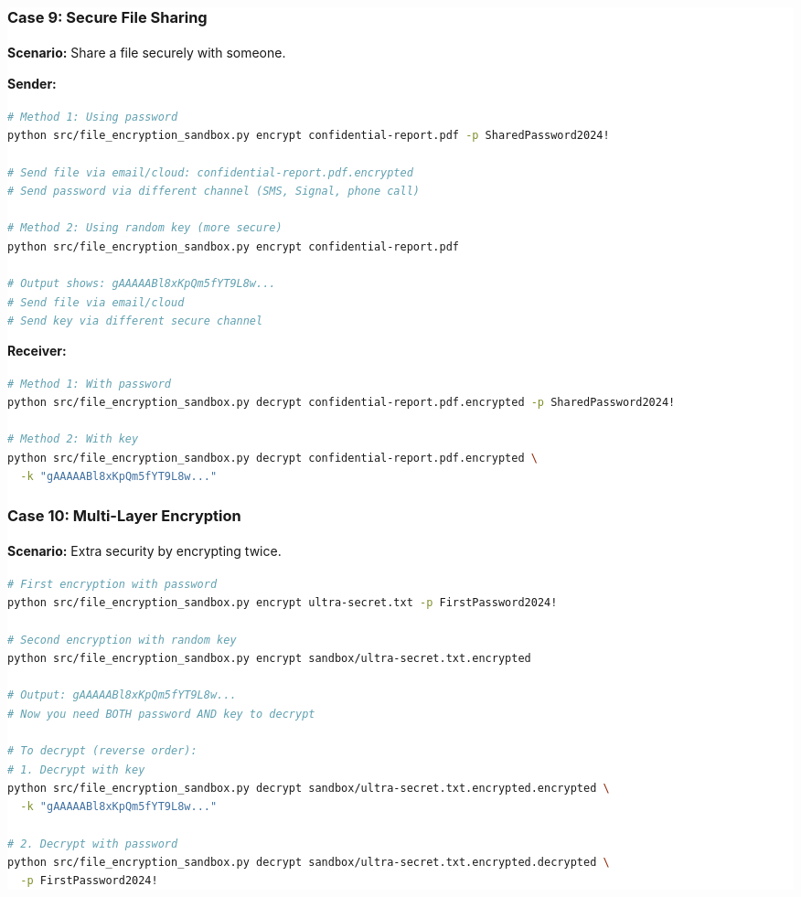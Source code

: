### Case 9: Secure File Sharing

**Scenario:** Share a file securely with someone.

**Sender:**
```bash
# Method 1: Using password
python src/file_encryption_sandbox.py encrypt confidential-report.pdf -p SharedPassword2024!

# Send file via email/cloud: confidential-report.pdf.encrypted
# Send password via different channel (SMS, Signal, phone call)

# Method 2: Using random key (more secure)
python src/file_encryption_sandbox.py encrypt confidential-report.pdf

# Output shows: gAAAAABl8xKpQm5fYT9L8w...
# Send file via email/cloud
# Send key via different secure channel
```

**Receiver:**
```bash
# Method 1: With password
python src/file_encryption_sandbox.py decrypt confidential-report.pdf.encrypted -p SharedPassword2024!

# Method 2: With key
python src/file_encryption_sandbox.py decrypt confidential-report.pdf.encrypted \
  -k "gAAAAABl8xKpQm5fYT9L8w..."
```

### Case 10: Multi-Layer Encryption

**Scenario:** Extra security by encrypting twice.

```bash
# First encryption with password
python src/file_encryption_sandbox.py encrypt ultra-secret.txt -p FirstPassword2024!

# Second encryption with random key
python src/file_encryption_sandbox.py encrypt sandbox/ultra-secret.txt.encrypted

# Output: gAAAAABl8xKpQm5fYT9L8w...
# Now you need BOTH password AND key to decrypt

# To decrypt (reverse order):
# 1. Decrypt with key
python src/file_encryption_sandbox.py decrypt sandbox/ultra-secret.txt.encrypted.encrypted \
  -k "gAAAAABl8xKpQm5fYT9L8w..."

# 2. Decrypt with password
python src/file_encryption_sandbox.py decrypt sandbox/ultra-secret.txt.encrypted.decrypted \
  -p FirstPassword2024!
```
